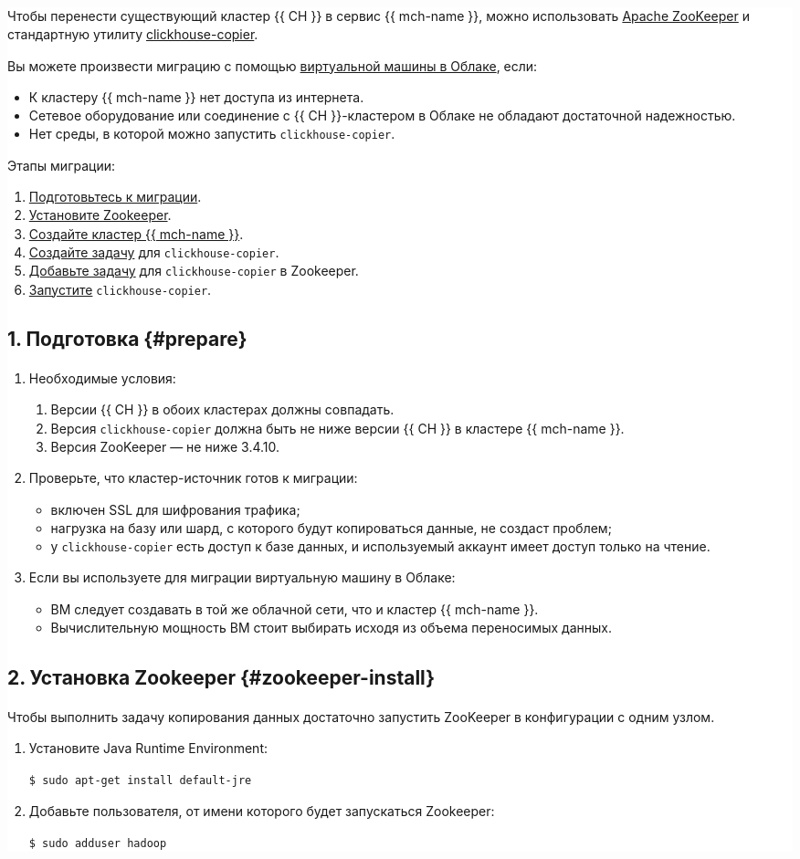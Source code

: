 
Чтобы перенести существующий кластер {{ CH }} в сервис {{ mch-name }}, можно использовать [Apache ZooKeeper](http://zookeeper.apache.org) и стандартную утилиту [clickhouse-copier](https://clickhouse.yandex/docs/ru/operations/utils/clickhouse-copier/).

Вы можете произвести миграцию с помощью [виртуальной машины в Облаке](../../compute/operations/vm-create/create-linux-vm.md), если:

* К кластеру {{ mch-name }} нет доступа из интернета.
* Сетевое оборудование или соединение с {{ CH }}-кластером в Облаке не
обладают достаточной надежностью.
* Нет среды, в которой можно запустить `clickhouse-copier`.

Этапы миграции:
1. [Подготовьтесь к миграции](#prepare).
1. [Установите Zookeeper](#zookeeper-install).
1. [Создайте кластер {{ mch-name }}](#create-cluster).
1. [Создайте задачу](#copier-task) для `clickhouse-copier`.
1. [Добавьте задачу](#zookeeper-task) для `clickhouse-copier` в Zookeeper.
1. [Запустите](#copier-run) `clickhouse-copier`.

## 1. Подготовка {#prepare}

1. Необходимые условия:

    1. Версии {{ CH }} в обоих кластерах должны совпадать.
    1. Версия `clickhouse-copier` должна быть не ниже версии {{ CH }} в кластере
    {{ mch-name }}.
    1. Версия ZooKeeper — не ниже 3.4.10.

2. Проверьте, что кластер-источник готов к миграции:

    * включен SSL для шифрования трафика;
    * нагрузка на базу или шард, с которого будут копироваться данные, не создаст
    проблем;
    * у `clickhouse-copier` есть доступ к базе данных, и используемый аккаунт имеет
    доступ только на чтение.

3. Если вы используете для миграции виртуальную машину в Облаке:
    * ВМ следует создавать в той же облачной сети, что и кластер {{ mch-name }}.
    * Вычислительную мощность ВМ стоит выбирать исходя из объема переносимых данных.


## 2. Установка Zookeeper {#zookeeper-install}

Чтобы выполнить задачу копирования данных достаточно запустить ZooKeeper в конфигурации с
одним узлом.

1. Установите Java Runtime Environment:

    ```bash
    $ sudo apt-get install default-jre
    ```

1. Добавьте пользователя, от имени которого будет запускаться Zookeeper:

    ```
    $ sudo adduser hadoop
    ```
